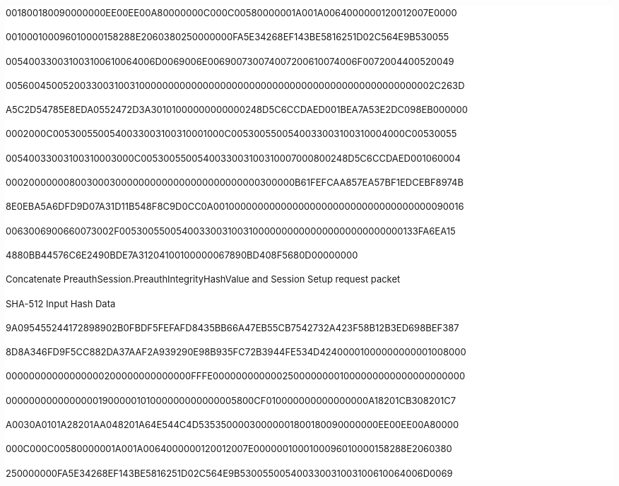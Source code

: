 <span style="font-size: small">001800180090000000EE00EE00A80000000C000C00580000001A001A0064000000120012007E0000</span>

<span style="font-size: small">001000100096010000158288E2060380250000000FA5E34268EF143BE5816251D02C564E9B530055</span>

<span style="font-size: small">005400330031003100610064006D0069006E006900730074007200610074006F0072004400520049</span>

<span style="font-size: small">005600450052003300310031000000000000000000000000000000000000000000000000002C263D</span>

<span style="font-size: small">A5C2D54785E8EDA0552472D3A30101000000000000248D5C6CCDAED001BEA7A53E2DC098EB000000</span>

<span style="font-size: small">0002000C0053005500540033003100310001000C0053005500540033003100310004000C00530055</span>

<span style="font-size: small">00540033003100310003000C0053005500540033003100310007000800248D5C6CCDAED001060004</span>

<span style="font-size: small">00020000000800300030000000000000000000000000300000B61FEFCAA857EA57BF1EDCEBF8974B</span>

<span style="font-size: small">8E0EBA5A6DFD9D07A31D11B548F8C9D0CC0A00100000000000000000000000000000000000090016</span>

<span style="font-size: small">0063006900660073002F00530055005400330031003100000000000000000000000000133FA6EA15</span>

<span style="font-size: small">4880BB44576C6E2490BDE7A31204100100000067890BD408F5680D00000000</span>

<span style="font-size: small">Concatenate
PreauthSession.PreauthIntegrityHashValue and Session Setup request
packet</span>

<span style="font-size: small">SHA-512 Input Hash Data 
</span>

<span style="font-size: small">9A095455244172898902B0FBDF5FEFAFD8435BB66A47EB55CB7542732A423F58B12B3ED698BEF387</span>

<span style="font-size: small">8D8A346FD9F5CC882DA37AAF2A939290E98B935FC72B3944FE534D42400001000000000001008000</span>

<span style="font-size: small">00000000000000000200000000000000FFFE00000000000025000000001000000000000000000000</span>

<span style="font-size: small">00000000000000001900000101000000000000005800CF010000000000000000A18201CB308201C7</span>

<span style="font-size: small">A0030A0101A28201AA048201A64E544C4D53535000030000001800180090000000EE00EE00A80000</span>

<span style="font-size: small">000C000C00580000001A001A0064000000120012007E0000001000100096010000158288E2060380</span>

<span style="font-size: small">250000000FA5E34268EF143BE5816251D02C564E9B530055005400330031003100610064006D0069</span>
